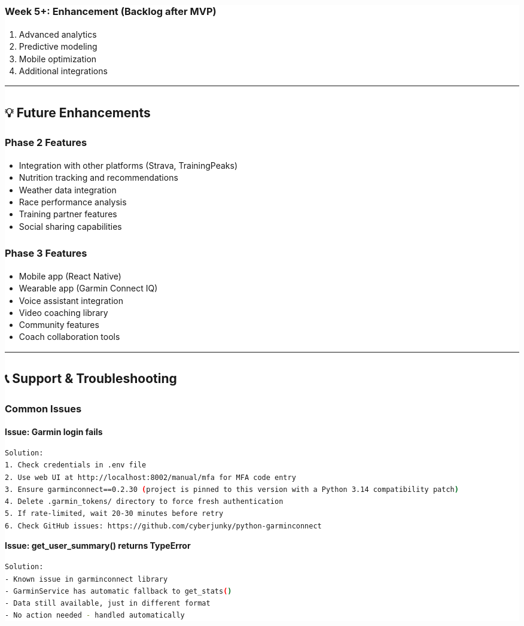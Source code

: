 ### Week 5+: Enhancement (Backlog after MVP)
1. Advanced analytics
2. Predictive modeling
3. Mobile optimization
4. Additional integrations

---

## 💡 Future Enhancements

### Phase 2 Features
- Integration with other platforms (Strava, TrainingPeaks)
- Nutrition tracking and recommendations
- Weather data integration
- Race performance analysis
- Training partner features
- Social sharing capabilities

### Phase 3 Features
- Mobile app (React Native)
- Wearable app (Garmin Connect IQ)
- Voice assistant integration
- Video coaching library
- Community features
- Coach collaboration tools

---

## 📞 Support & Troubleshooting

### Common Issues

**Issue: Garmin login fails**
```bash
Solution:
1. Check credentials in .env file
2. Use web UI at http://localhost:8002/manual/mfa for MFA code entry
3. Ensure garminconnect==0.2.30 (project is pinned to this version with a Python 3.14 compatibility patch)
4. Delete .garmin_tokens/ directory to force fresh authentication
5. If rate-limited, wait 20-30 minutes before retry
6. Check GitHub issues: https://github.com/cyberjunky/python-garminconnect
```

**Issue: get_user_summary() returns TypeError**
```bash
Solution:
- Known issue in garminconnect library
- GarminService has automatic fallback to get_stats()
- Data still available, just in different format
- No action needed - handled automatically
```
